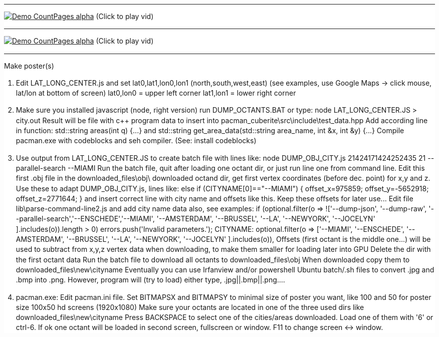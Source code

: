 ***
[![Demo CountPages alpha](https://img.youtube.com/vi/AU60JkmbHzg/maxresdefault.jpg)](https://www.youtube.com/embed/AU60JkmbHzg)
(Click to play vid)
***
[![Demo CountPages alpha](https://img.youtube.com/vi/R1ZZPfQ5CzA/maxresdefault.jpg)](https://www.youtube.com/embed/R1ZZPfQ5CzA)
(Click to play vid)
***

Make poster(s)

1)	Edit LAT_LONG_CENTER.js and set lat0,lat1,lon0,lon1 (north,south,west,east) (see examples, use Google Maps -> click mouse, lat/lon at bottom of screen)
	lat0,lon0 = upper left corner
	lat1,lon1 = lower right corner

2)	Make sure you installed javascript (node, right version)
	run DUMP_OCTANTS.BAT or type:
	node LAT_LONG_CENTER.JS > city.out
	Result will be file with c++ program data to insert into pacman_cuberite\src\include\test_data.hpp
	Add according line in function: 
		std::string areas(int q) {...} and
		std::string get_area_data(std::string area_name, int &x, int &y) {...}
	Compile pacman.exe with codeblocks and seh compiler. (See: install codeblocks)

3) 	Use output from LAT_LONG_CENTER.JS to create batch file with lines like:
		node DUMP_OBJ_CITY.js 21424171424252435 21 --parallel-search --MIAMI
	Run the batch file, quit after loading one octant dir, or just run line one from command line. 
	Edit this first .obj file in the downloaded_files\obj\ downloaded octand dir, get first vertex coordinates (before dec. point) for x,y and z. 
	Use these to adapt DUMP_OBJ_CITY.js, lines like:
		else if (CITYNAME[0]=="--MIAMI")		{	offset_x=975859; 					offset_y=-5652918; 				offset_z=2771644; }
	and insert correct line with city name and offsets like this.
	Keep these offsets for later use...
	Edit file lib\parse-command-line2.js and add city name data also, see examples:
		if (optional.filter(o => !['--dump-json', '--dump-raw', '--parallel-search','--ENSCHEDE','--MIAMI', '--AMSTERDAM', '--BRUSSEL',  '--LA',  '--NEWYORK', '--JOCELYN' ].includes(o)).length > 0) errors.push('Invalid parameters.');
		CITYNAME: optional.filter(o => ['--MIAMI', '--ENSCHEDE', '--AMSTERDAM', '--BRUSSEL',  '--LA',  '--NEWYORK', '--JOCELYN' ].includes(o)),
	Offsets (first octant is the middle one...) will be used to subtract from x,y,z vertex data when downloading, to make them smaller for loading later into GPU
	Delete the dir with the first octant data
	Run the batch file to download all octants to downloaded_files\obj
	When downloaded copy them to downloaded_files\new\cityname
	Eventually you can use Irfanview and/or powershell Ubuntu batch/.sh files to convert .jpg and .bmp into .png. However, program will (try to load) either type, .jpg||.bmp||.png....

4) pacman.exe:
	Edit pacman.ini file. Set BITMAPSX and BITMAPSY to minimal size of poster you want, like 100 and 50 for poster size 100x50 hd screens (1920x1080)
	Make sure your octants are located in one of the three used dirs like downloaded_files\new\cityname
	Press BACKSPACE to select one of the cities/areas downloaded.
	Load one of them with '6' or ctrl-6. If ok one octant will be loaded in second screen, fullscreen or window. F11 to change screen <-> window.

